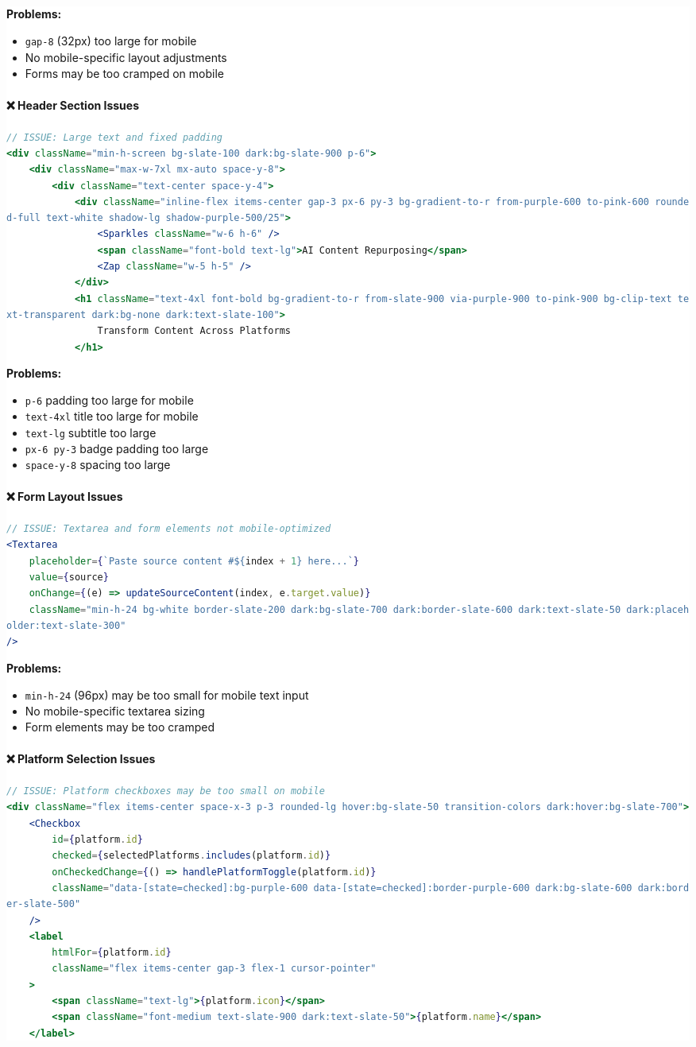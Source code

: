 **Problems:**
- `gap-8` (32px) too large for mobile
- No mobile-specific layout adjustments
- Forms may be too cramped on mobile

#### **❌ Header Section Issues**
```jsx
// ISSUE: Large text and fixed padding
<div className="min-h-screen bg-slate-100 dark:bg-slate-900 p-6">
    <div className="max-w-7xl mx-auto space-y-8">
        <div className="text-center space-y-4">
            <div className="inline-flex items-center gap-3 px-6 py-3 bg-gradient-to-r from-purple-600 to-pink-600 rounded-full text-white shadow-lg shadow-purple-500/25">
                <Sparkles className="w-6 h-6" />
                <span className="font-bold text-lg">AI Content Repurposing</span>
                <Zap className="w-5 h-5" />
            </div>
            <h1 className="text-4xl font-bold bg-gradient-to-r from-slate-900 via-purple-900 to-pink-900 bg-clip-text text-transparent dark:bg-none dark:text-slate-100">
                Transform Content Across Platforms
            </h1>
```

**Problems:**
- `p-6` padding too large for mobile
- `text-4xl` title too large for mobile
- `text-lg` subtitle too large
- `px-6 py-3` badge padding too large
- `space-y-8` spacing too large

#### **❌ Form Layout Issues**
```jsx
// ISSUE: Textarea and form elements not mobile-optimized
<Textarea
    placeholder={`Paste source content #${index + 1} here...`}
    value={source}
    onChange={(e) => updateSourceContent(index, e.target.value)}
    className="min-h-24 bg-white border-slate-200 dark:bg-slate-700 dark:border-slate-600 dark:text-slate-50 dark:placeholder:text-slate-300"
/>
```

**Problems:**
- `min-h-24` (96px) may be too small for mobile text input
- No mobile-specific textarea sizing
- Form elements may be too cramped

#### **❌ Platform Selection Issues**
```jsx
// ISSUE: Platform checkboxes may be too small on mobile
<div className="flex items-center space-x-3 p-3 rounded-lg hover:bg-slate-50 transition-colors dark:hover:bg-slate-700">
    <Checkbox
        id={platform.id}
        checked={selectedPlatforms.includes(platform.id)}
        onCheckedChange={() => handlePlatformToggle(platform.id)}
        className="data-[state=checked]:bg-purple-600 data-[state=checked]:border-purple-600 dark:bg-slate-600 dark:border-slate-500"
    />
    <label
        htmlFor={platform.id}
        className="flex items-center gap-3 flex-1 cursor-pointer"
    >
        <span className="text-lg">{platform.icon}</span>
        <span className="font-medium text-slate-900 dark:text-slate-50">{platform.name}</span>
    </label>
```